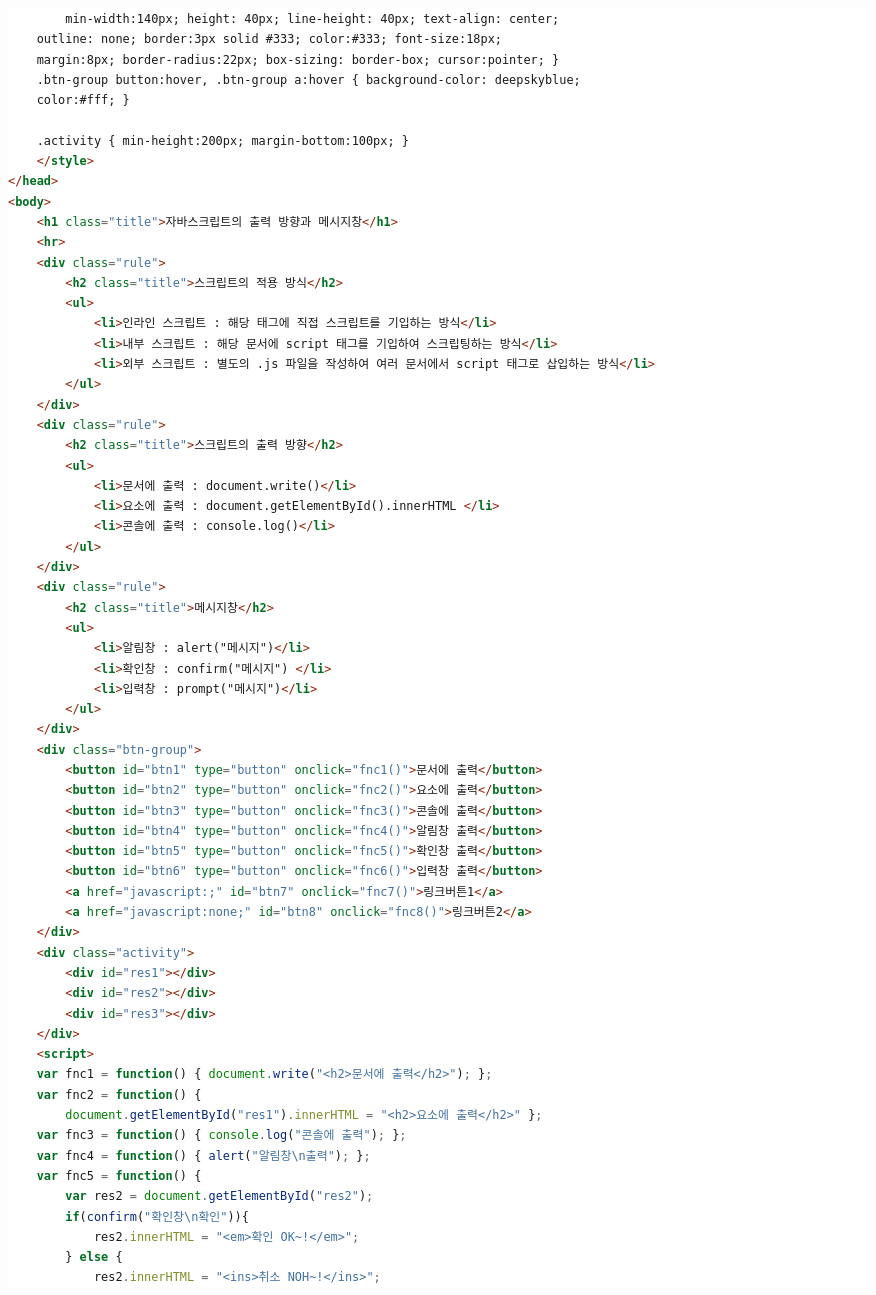 ```html
        min-width:140px; height: 40px; line-height: 40px; text-align: center; 
    outline: none; border:3px solid #333; color:#333; font-size:18px; 
    margin:8px; border-radius:22px; box-sizing: border-box; cursor:pointer; }
    .btn-group button:hover, .btn-group a:hover { background-color: deepskyblue;
    color:#fff; }

    .activity { min-height:200px; margin-bottom:100px; }
    </style>
</head>
<body>
    <h1 class="title">자바스크립트의 출력 방향과 메시지창</h1>
    <hr>
    <div class="rule">
        <h2 class="title">스크립트의 적용 방식</h2>
        <ul>
            <li>인라인 스크립트 : 해당 태그에 직접 스크립트를 기입하는 방식</li>
            <li>내부 스크립트 : 해당 문서에 script 태그를 기입하여 스크립팅하는 방식</li>
            <li>외부 스크립트 : 별도의 .js 파일을 작성하여 여러 문서에서 script 태그로 삽입하는 방식</li>
        </ul>
    </div>
    <div class="rule">
        <h2 class="title">스크립트의 출력 방향</h2>
        <ul>
            <li>문서에 출력 : document.write()</li>
            <li>요소에 출력 : document.getElementById().innerHTML </li>
            <li>콘솔에 출력 : console.log()</li>
        </ul>
    </div>
    <div class="rule">
        <h2 class="title">메시지창</h2>
        <ul>
            <li>알림창 : alert("메시지")</li>
            <li>확인창 : confirm("메시지") </li>
            <li>입력창 : prompt("메시지")</li>
        </ul>
    </div>
    <div class="btn-group">
        <button id="btn1" type="button" onclick="fnc1()">문서에 출력</button>
        <button id="btn2" type="button" onclick="fnc2()">요소에 출력</button>
        <button id="btn3" type="button" onclick="fnc3()">콘솔에 출력</button>
        <button id="btn4" type="button" onclick="fnc4()">알림창 출력</button>
        <button id="btn5" type="button" onclick="fnc5()">확인창 출력</button>
        <button id="btn6" type="button" onclick="fnc6()">입력창 출력</button>
        <a href="javascript:;" id="btn7" onclick="fnc7()">링크버튼1</a>
        <a href="javascript:none;" id="btn8" onclick="fnc8()">링크버튼2</a>
    </div>
    <div class="activity">
        <div id="res1"></div>
        <div id="res2"></div>
        <div id="res3"></div>
    </div>
    <script>
    var fnc1 = function() { document.write("<h2>문서에 출력</h2>"); };    
    var fnc2 = function() { 
        document.getElementById("res1").innerHTML = "<h2>요소에 출력</h2>" };    
    var fnc3 = function() { console.log("콘솔에 출력"); };
    var fnc4 = function() { alert("알림창\n출력"); };
    var fnc5 = function() { 
        var res2 = document.getElementById("res2");
        if(confirm("확인창\n확인")){
            res2.innerHTML = "<em>확인 OK~!</em>";
        } else {
            res2.innerHTML = "<ins>취소 NOH~!</ins>";
```